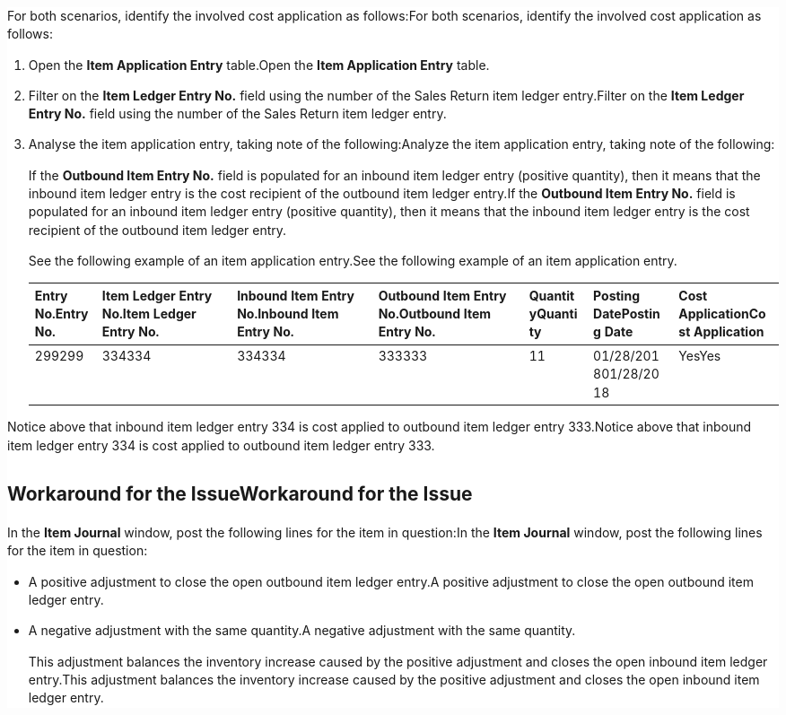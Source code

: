  <span data-ttu-id="e6aec-272">For both scenarios, identify the involved cost application as follows:</span><span class="sxs-lookup"><span data-stu-id="e6aec-272">For both scenarios, identify the involved cost application as follows:</span></span>  

1.  <span data-ttu-id="e6aec-273">Open the **Item Application Entry** table.</span><span class="sxs-lookup"><span data-stu-id="e6aec-273">Open the **Item Application Entry** table.</span></span>  

2.  <span data-ttu-id="e6aec-274">Filter on the **Item Ledger Entry No.** field using the number of the Sales Return item ledger entry.</span><span class="sxs-lookup"><span data-stu-id="e6aec-274">Filter on the **Item Ledger Entry No.** field using the number of the Sales Return item ledger entry.</span></span>  

3.  <span data-ttu-id="e6aec-275">Analyse the item application entry, taking note of the following:</span><span class="sxs-lookup"><span data-stu-id="e6aec-275">Analyze the item application entry, taking note of the following:</span></span>  

     <span data-ttu-id="e6aec-276">If the **Outbound Item Entry No.** field is populated for an inbound item ledger entry (positive quantity), then it means that the inbound item ledger entry is the cost recipient of the outbound item ledger entry.</span><span class="sxs-lookup"><span data-stu-id="e6aec-276">If the **Outbound Item Entry No.** field is populated for an inbound item ledger entry (positive quantity), then it means that the inbound item ledger entry is the cost recipient of the outbound item ledger entry.</span></span>  

     <span data-ttu-id="e6aec-277">See the following example of an item application entry.</span><span class="sxs-lookup"><span data-stu-id="e6aec-277">See the following example of an item application entry.</span></span>  

     |<span data-ttu-id="e6aec-278">Entry No.</span><span class="sxs-lookup"><span data-stu-id="e6aec-278">Entry No.</span></span>|<span data-ttu-id="e6aec-279">Item Ledger Entry No.</span><span class="sxs-lookup"><span data-stu-id="e6aec-279">Item Ledger Entry No.</span></span>|<span data-ttu-id="e6aec-280">Inbound Item Entry No.</span><span class="sxs-lookup"><span data-stu-id="e6aec-280">Inbound Item Entry No.</span></span>|<span data-ttu-id="e6aec-281">Outbound Item Entry No.</span><span class="sxs-lookup"><span data-stu-id="e6aec-281">Outbound Item Entry No.</span></span>|<span data-ttu-id="e6aec-282">Quantity</span><span class="sxs-lookup"><span data-stu-id="e6aec-282">Quantity</span></span>|<span data-ttu-id="e6aec-283">Posting Date</span><span class="sxs-lookup"><span data-stu-id="e6aec-283">Posting Date</span></span>|<span data-ttu-id="e6aec-284">Cost Application</span><span class="sxs-lookup"><span data-stu-id="e6aec-284">Cost Application</span></span>|  
     |---------|---------------------|----------------------|-----------------------|--------|------------|----------------|  
     |<span data-ttu-id="e6aec-285">299</span><span class="sxs-lookup"><span data-stu-id="e6aec-285">299</span></span>|<span data-ttu-id="e6aec-286">334</span><span class="sxs-lookup"><span data-stu-id="e6aec-286">334</span></span>|<span data-ttu-id="e6aec-287">334</span><span class="sxs-lookup"><span data-stu-id="e6aec-287">334</span></span>|<span data-ttu-id="e6aec-288">333</span><span class="sxs-lookup"><span data-stu-id="e6aec-288">333</span></span>|<span data-ttu-id="e6aec-289">1</span><span class="sxs-lookup"><span data-stu-id="e6aec-289">1</span></span>|<span data-ttu-id="e6aec-290">01/28/2018</span><span class="sxs-lookup"><span data-stu-id="e6aec-290">01/28/2018</span></span>|<span data-ttu-id="e6aec-291">Yes</span><span class="sxs-lookup"><span data-stu-id="e6aec-291">Yes</span></span>|  


 <span data-ttu-id="e6aec-292">Notice above that inbound item ledger entry 334 is cost applied to outbound item ledger entry 333.</span><span class="sxs-lookup"><span data-stu-id="e6aec-292">Notice above that inbound item ledger entry 334 is cost applied to outbound item ledger entry 333.</span></span>  

## <a name="workaround-for-the-issue"></a><span data-ttu-id="e6aec-293">Workaround for the Issue</span><span class="sxs-lookup"><span data-stu-id="e6aec-293">Workaround for the Issue</span></span>  
 <span data-ttu-id="e6aec-294">In the **Item Journal** window, post the following lines for the item in question:</span><span class="sxs-lookup"><span data-stu-id="e6aec-294">In the **Item Journal** window, post the following lines for the item in question:</span></span>  

-   <span data-ttu-id="e6aec-295">A positive adjustment to close the open outbound item ledger entry.</span><span class="sxs-lookup"><span data-stu-id="e6aec-295">A positive adjustment to close the open outbound item ledger entry.</span></span>  

-   <span data-ttu-id="e6aec-296">A negative adjustment with the same quantity.</span><span class="sxs-lookup"><span data-stu-id="e6aec-296">A negative adjustment with the same quantity.</span></span>  

     <span data-ttu-id="e6aec-297">This adjustment balances the inventory increase caused by the positive adjustment and closes the open inbound item ledger entry.</span><span class="sxs-lookup"><span data-stu-id="e6aec-297">This adjustment balances the inventory increase caused by the positive adjustment and closes the open inbound item ledger entry.</span></span>  
